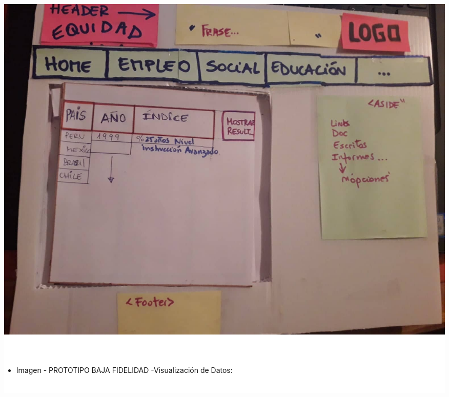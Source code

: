 ![PROTOTIPO BAJA FIDELIDAD -Menu Dos](img/tablaMenuDos.jpg)
<br>
<br>
<br>
* Imagen - PROTOTIPO BAJA FIDELIDAD -Visualización de Datos:
<br>